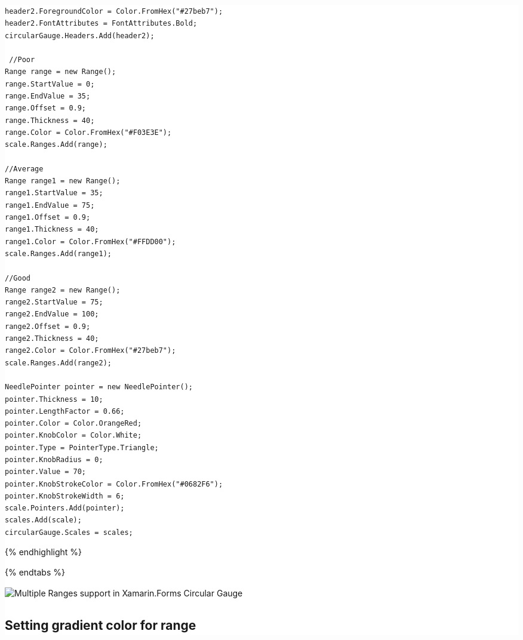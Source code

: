     header2.ForegroundColor = Color.FromHex("#27beb7");
    header2.FontAttributes = FontAttributes.Bold;
    circularGauge.Headers.Add(header2);

     //Poor
    Range range = new Range();
    range.StartValue = 0;
	range.EndValue = 35;
    range.Offset = 0.9;
    range.Thickness = 40;
    range.Color = Color.FromHex("#F03E3E");
    scale.Ranges.Add(range);       

	//Average
    Range range1 = new Range();
	range1.StartValue = 35;
    range1.EndValue = 75;
    range1.Offset = 0.9;
    range1.Thickness = 40;
    range1.Color = Color.FromHex("#FFDD00");
    scale.Ranges.Add(range1);       

    //Good
    Range range2 = new Range();
    range2.StartValue = 75;
	range2.EndValue = 100;
    range2.Offset = 0.9;
    range2.Thickness = 40;
    range2.Color = Color.FromHex("#27beb7");
    scale.Ranges.Add(range2);

    NeedlePointer pointer = new NeedlePointer();
    pointer.Thickness = 10;
    pointer.LengthFactor = 0.66;
    pointer.Color = Color.OrangeRed;
    pointer.KnobColor = Color.White;
    pointer.Type = PointerType.Triangle;
    pointer.KnobRadius = 0;
    pointer.Value = 70;
    pointer.KnobStrokeColor = Color.FromHex("#0682F6");
    pointer.KnobStrokeWidth = 6;
    scale.Pointers.Add(pointer); 
    scales.Add(scale);
    circularGauge.Scales = scales;			

{% endhighlight %}

{% endtabs %}

![Multiple Ranges support in Xamarin.Forms Circular Gauge](ranges_images/multiple-range.png)

## Setting gradient color for range
